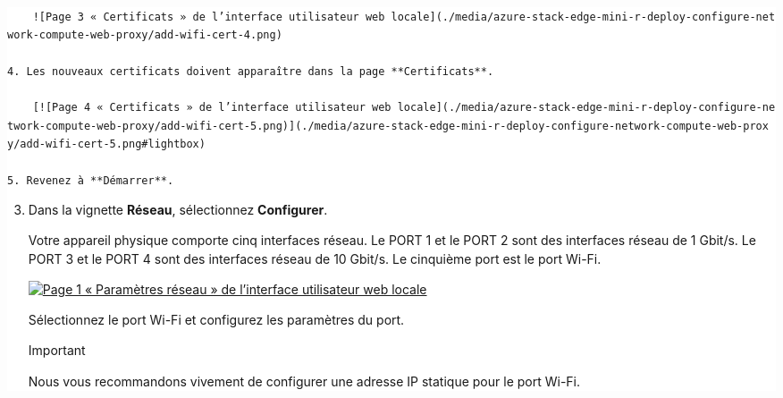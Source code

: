         ![Page 3 « Certificats » de l’interface utilisateur web locale](./media/azure-stack-edge-mini-r-deploy-configure-network-compute-web-proxy/add-wifi-cert-4.png)

    4. Les nouveaux certificats doivent apparaître dans la page **Certificats**. 
    
        [![Page 4 « Certificats » de l’interface utilisateur web locale](./media/azure-stack-edge-mini-r-deploy-configure-network-compute-web-proxy/add-wifi-cert-5.png)](./media/azure-stack-edge-mini-r-deploy-configure-network-compute-web-proxy/add-wifi-cert-5.png#lightbox)

    5. Revenez à **Démarrer**.

3. Dans la vignette **Réseau**, sélectionnez **Configurer**.  
    
    Votre appareil physique comporte cinq interfaces réseau. Le PORT 1 et le PORT 2 sont des interfaces réseau de 1 Gbit/s. Le PORT 3 et le PORT 4 sont des interfaces réseau de 10 Gbit/s. Le cinquième port est le port Wi-Fi. 

    [![Page 1 « Paramètres réseau » de l’interface utilisateur web locale](./media/azure-stack-edge-mini-r-deploy-configure-network-compute-web-proxy/configure-wifi-1.png)](./media/azure-stack-edge-mini-r-deploy-configure-network-compute-web-proxy/configure-wifi-1.png#lightbox)    
    
    Sélectionnez le port Wi-Fi et configurez les paramètres du port. 
    
    > [!IMPORTANT]
    > Nous vous recommandons vivement de configurer une adresse IP statique pour le port Wi-Fi.  
